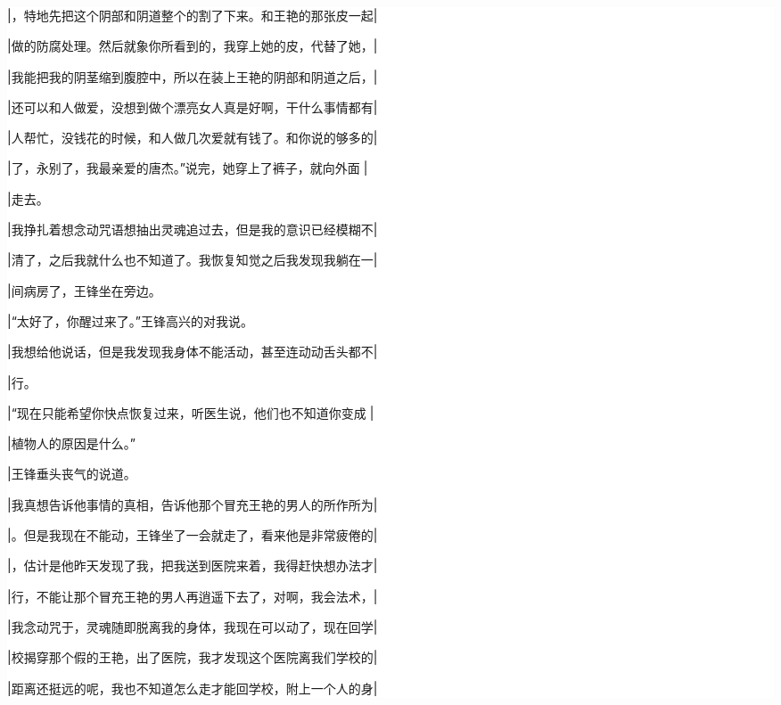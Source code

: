 |，特地先把这个阴部和阴道整个的割了下来。和王艳的那张皮一起|

|做的防腐处理。然后就象你所看到的，我穿上她的皮，代替了她，|

|我能把我的阴茎缩到腹腔中，所以在装上王艳的阴部和阴道之后，|

|还可以和人做爱，没想到做个漂亮女人真是好啊，干什么事情都有|

|人帮忙，没钱花的时候，和人做几次爱就有钱了。和你说的够多的|

|了，永别了，我最亲爱的唐杰。”说完，她穿上了裤子，就向外面 |

|走去。

|我挣扎着想念动咒语想抽出灵魂追过去，但是我的意识已经模糊不|

|清了，之后我就什么也不知道了。我恢复知觉之后我发现我躺在一|

|间病房了，王锋坐在旁边。

|“太好了，你醒过来了。”王锋高兴的对我说。

|我想给他说话，但是我发现我身体不能活动，甚至连动动舌头都不|

|行。

|“现在只能希望你快点恢复过来，听医生说，他们也不知道你变成 |

|植物人的原因是什么。”

|王锋垂头丧气的说道。

|我真想告诉他事情的真相，告诉他那个冒充王艳的男人的所作所为|

|。但是我现在不能动，王锋坐了一会就走了，看来他是非常疲倦的|

|，估计是他昨天发现了我，把我送到医院来着，我得赶快想办法才|

|行，不能让那个冒充王艳的男人再逍遥下去了，对啊，我会法术，|

|我念动咒于，灵魂随即脱离我的身体，我现在可以动了，现在回学|

|校揭穿那个假的王艳，出了医院，我才发现这个医院离我们学校的|

|距离还挺远的呢，我也不知道怎么走才能回学校，附上一个人的身|
